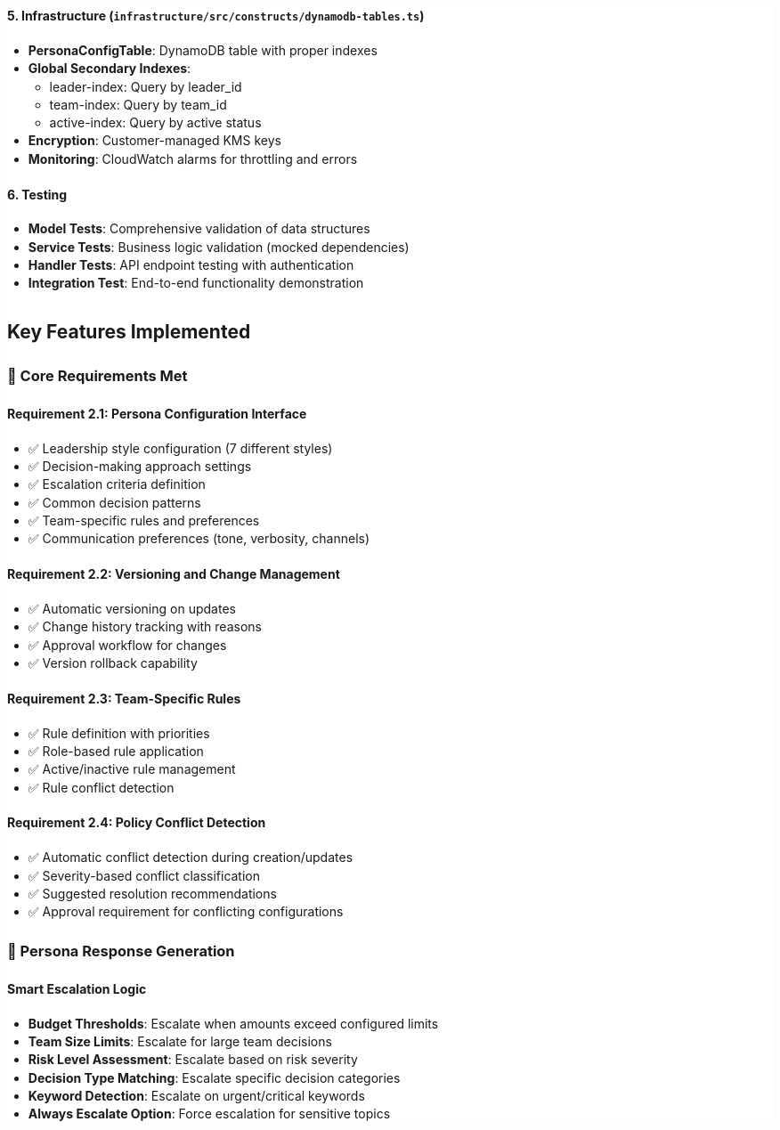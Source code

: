#### 5. Infrastructure (`infrastructure/src/constructs/dynamodb-tables.ts`)
- **PersonaConfigTable**: DynamoDB table with proper indexes
- **Global Secondary Indexes**: 
  - leader-index: Query by leader_id
  - team-index: Query by team_id  
  - active-index: Query by active status
- **Encryption**: Customer-managed KMS keys
- **Monitoring**: CloudWatch alarms for throttling and errors

#### 6. Testing
- **Model Tests**: Comprehensive validation of data structures
- **Service Tests**: Business logic validation (mocked dependencies)
- **Handler Tests**: API endpoint testing with authentication
- **Integration Test**: End-to-end functionality demonstration

## Key Features Implemented

### 🎯 Core Requirements Met

#### Requirement 2.1: Persona Configuration Interface
- ✅ Leadership style configuration (7 different styles)
- ✅ Decision-making approach settings
- ✅ Escalation criteria definition
- ✅ Common decision patterns
- ✅ Team-specific rules and preferences
- ✅ Communication preferences (tone, verbosity, channels)

#### Requirement 2.2: Versioning and Change Management
- ✅ Automatic versioning on updates
- ✅ Change history tracking with reasons
- ✅ Approval workflow for changes
- ✅ Version rollback capability

#### Requirement 2.3: Team-Specific Rules
- ✅ Rule definition with priorities
- ✅ Role-based rule application
- ✅ Active/inactive rule management
- ✅ Rule conflict detection

#### Requirement 2.4: Policy Conflict Detection
- ✅ Automatic conflict detection during creation/updates
- ✅ Severity-based conflict classification
- ✅ Suggested resolution recommendations
- ✅ Approval requirement for conflicting configurations

### 🤖 Persona Response Generation

#### Smart Escalation Logic
- **Budget Thresholds**: Escalate when amounts exceed configured limits
- **Team Size Limits**: Escalate for large team decisions
- **Risk Level Assessment**: Escalate based on risk severity
- **Decision Type Matching**: Escalate specific decision categories
- **Keyword Detection**: Escalate on urgent/critical keywords
- **Always Escalate Option**: Force escalation for sensitive topics
